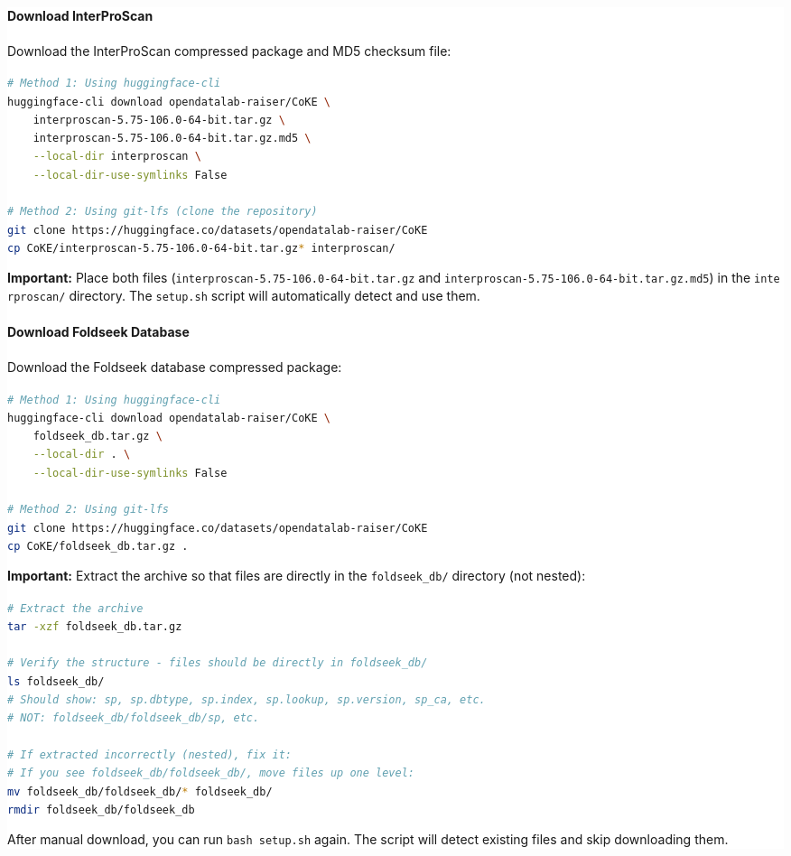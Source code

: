 #### Download InterProScan

Download the InterProScan compressed package and MD5 checksum file:

```bash
# Method 1: Using huggingface-cli
huggingface-cli download opendatalab-raiser/CoKE \
    interproscan-5.75-106.0-64-bit.tar.gz \
    interproscan-5.75-106.0-64-bit.tar.gz.md5 \
    --local-dir interproscan \
    --local-dir-use-symlinks False

# Method 2: Using git-lfs (clone the repository)
git clone https://huggingface.co/datasets/opendatalab-raiser/CoKE
cp CoKE/interproscan-5.75-106.0-64-bit.tar.gz* interproscan/
```

**Important:** Place both files (`interproscan-5.75-106.0-64-bit.tar.gz` and `interproscan-5.75-106.0-64-bit.tar.gz.md5`) in the `interproscan/` directory. The `setup.sh` script will automatically detect and use them.

#### Download Foldseek Database

Download the Foldseek database compressed package:

```bash
# Method 1: Using huggingface-cli
huggingface-cli download opendatalab-raiser/CoKE \
    foldseek_db.tar.gz \
    --local-dir . \
    --local-dir-use-symlinks False

# Method 2: Using git-lfs
git clone https://huggingface.co/datasets/opendatalab-raiser/CoKE
cp CoKE/foldseek_db.tar.gz .
```

**Important:** Extract the archive so that files are directly in the `foldseek_db/` directory (not nested):

```bash
# Extract the archive
tar -xzf foldseek_db.tar.gz

# Verify the structure - files should be directly in foldseek_db/
ls foldseek_db/
# Should show: sp, sp.dbtype, sp.index, sp.lookup, sp.version, sp_ca, etc.
# NOT: foldseek_db/foldseek_db/sp, etc.

# If extracted incorrectly (nested), fix it:
# If you see foldseek_db/foldseek_db/, move files up one level:
mv foldseek_db/foldseek_db/* foldseek_db/
rmdir foldseek_db/foldseek_db
```

After manual download, you can run `bash setup.sh` again. The script will detect existing files and skip downloading them.
